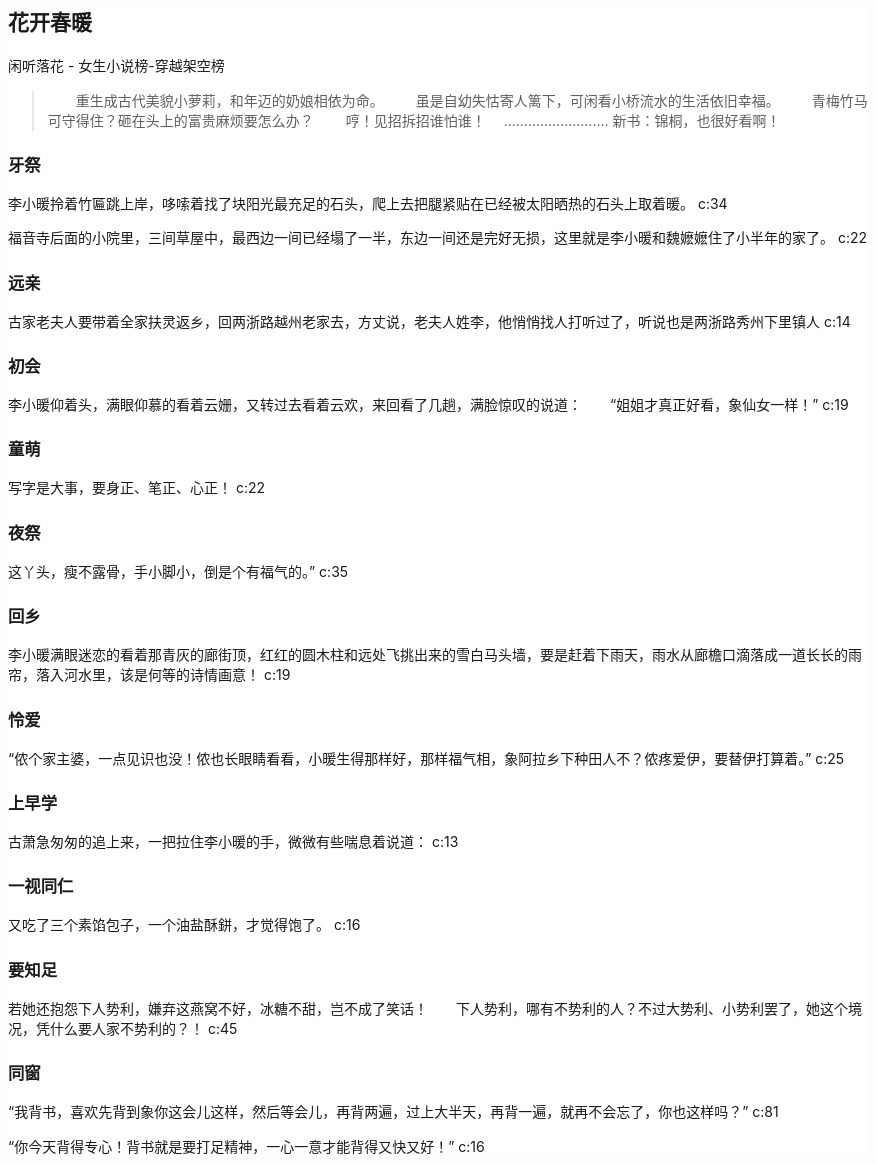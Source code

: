 ## 花开春暖

闲听落花  -  女生小说榜-穿越架空榜

> 　　重生成古代美貌小萝莉，和年迈的奶娘相依为命。 　　虽是自幼失怙寄人篱下，可闲看小桥流水的生活依旧幸福。 　　青梅竹马可守得住？砸在头上的富贵麻烦要怎么办？ 　　哼！见招拆招谁怕谁！ 　..........................        新书：锦桐，也很好看啊！ 　　

### 牙祭

李小暖拎着竹匾跳上岸，哆嗦着找了块阳光最充足的石头，爬上去把腿紧贴在已经被太阳晒热的石头上取着暖。 c:34

福音寺后面的小院里，三间草屋中，最西边一间已经塌了一半，东边一间还是完好无损，这里就是李小暖和魏嬷嬷住了小半年的家了。 c:22

### 远亲

古家老夫人要带着全家扶灵返乡，回两浙路越州老家去，方丈说，老夫人姓李，他悄悄找人打听过了，听说也是两浙路秀州下里镇人 c:14

### 初会

李小暖仰着头，满眼仰慕的看着云姗，又转过去看着云欢，来回看了几趟，满脸惊叹的说道：　　“姐姐才真正好看，象仙女一样！” c:19

### 童萌

写字是大事，要身正、笔正、心正！ c:22

### 夜祭

这丫头，瘦不露骨，手小脚小，倒是个有福气的。” c:35

### 回乡

李小暖满眼迷恋的看着那青灰的廊街顶，红红的圆木柱和远处飞挑出来的雪白马头墙，要是赶着下雨天，雨水从廊檐口滴落成一道长长的雨帘，落入河水里，该是何等的诗情画意！ c:19

### 怜爱

“侬个家主婆，一点见识也没！侬也长眼睛看看，小暖生得那样好，那样福气相，象阿拉乡下种田人不？侬疼爱伊，要替伊打算着。” c:25

### 上早学

古萧急匆匆的追上来，一把拉住李小暖的手，微微有些喘息着说道： c:13

### 一视同仁

又吃了三个素馅包子，一个油盐酥鉼，才觉得饱了。 c:16

### 要知足

若她还抱怨下人势利，嫌弃这燕窝不好，冰糖不甜，岂不成了笑话！　　下人势利，哪有不势利的人？不过大势利、小势利罢了，她这个境况，凭什么要人家不势利的？！ c:45

### 同窗

“我背书，喜欢先背到象你这会儿这样，然后等会儿，再背两遍，过上大半天，再背一遍，就再不会忘了，你也这样吗？” c:81

“你今天背得专心！背书就是要打足精神，一心一意才能背得又快又好！” c:16
